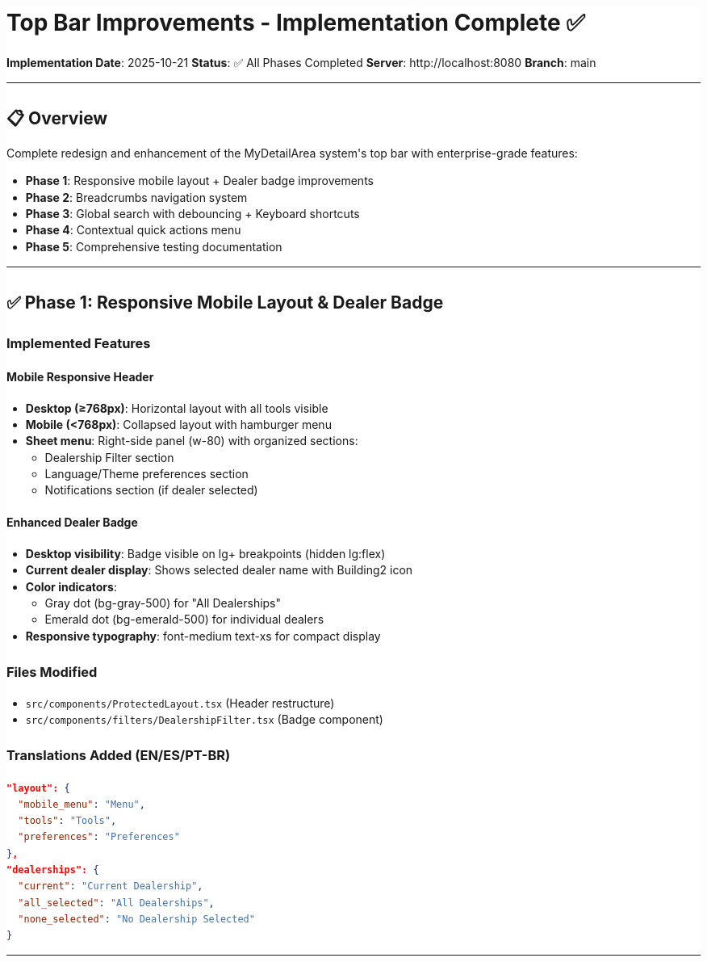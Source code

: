 # Top Bar Improvements - Implementation Complete ✅

**Implementation Date**: 2025-10-21
**Status**: ✅ All Phases Completed
**Server**: http://localhost:8080
**Branch**: main

---

## 📋 Overview

Complete redesign and enhancement of the MyDetailArea system's top bar with enterprise-grade features:

- **Phase 1**: Responsive mobile layout + Dealer badge improvements
- **Phase 2**: Breadcrumbs navigation system
- **Phase 3**: Global search with debouncing + Keyboard shortcuts
- **Phase 4**: Contextual quick actions menu
- **Phase 5**: Comprehensive testing documentation

---

## ✅ Phase 1: Responsive Mobile Layout & Dealer Badge

### Implemented Features

#### Mobile Responsive Header
- **Desktop (≥768px)**: Horizontal layout with all tools visible
- **Mobile (<768px)**: Collapsed layout with hamburger menu
- **Sheet menu**: Right-side panel (w-80) with organized sections:
  - Dealership Filter section
  - Language/Theme preferences section
  - Notifications section (if dealer selected)

#### Enhanced Dealer Badge
- **Desktop visibility**: Badge visible on lg+ breakpoints (hidden lg:flex)
- **Current dealer display**: Shows selected dealer name with Building2 icon
- **Color indicators**:
  - Gray dot (bg-gray-500) for "All Dealerships"
  - Emerald dot (bg-emerald-500) for individual dealers
- **Responsive typography**: font-medium text-xs for compact display

### Files Modified
- `src/components/ProtectedLayout.tsx` (Header restructure)
- `src/components/filters/DealershipFilter.tsx` (Badge component)

### Translations Added (EN/ES/PT-BR)
```json
"layout": {
  "mobile_menu": "Menu",
  "tools": "Tools",
  "preferences": "Preferences"
},
"dealerships": {
  "current": "Current Dealership",
  "all_selected": "All Dealerships",
  "none_selected": "No Dealership Selected"
}
```

---